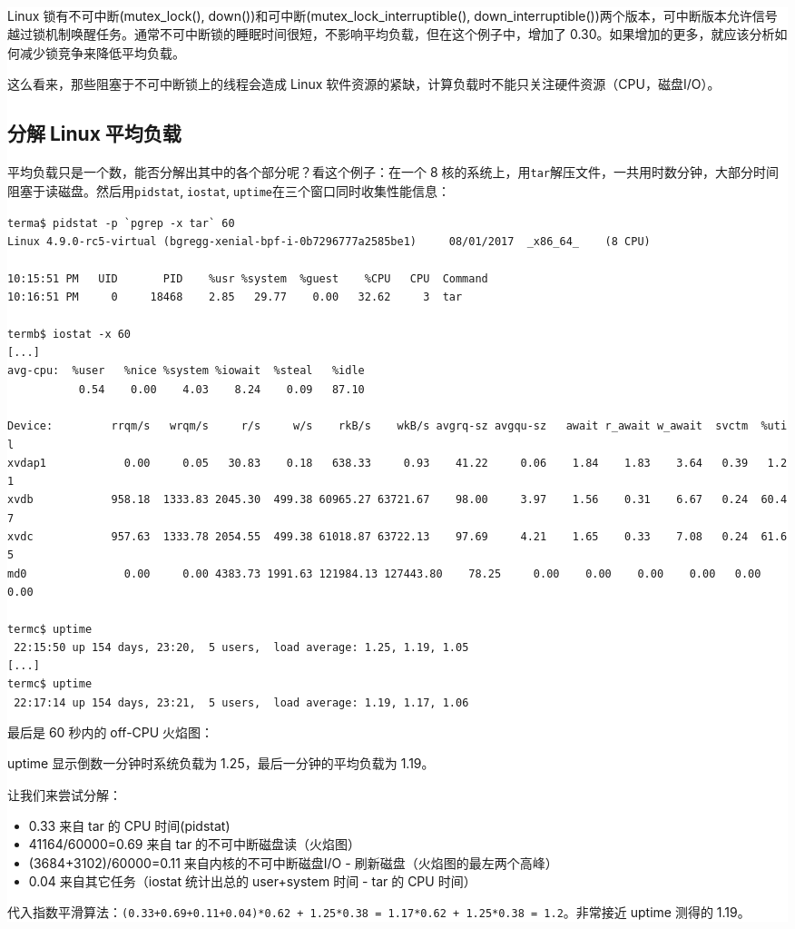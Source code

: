Linux 锁有不可中断(mutex_lock(), down())和可中断(mutex_lock_interruptible(), down_interruptible())两个版本，可中断版本允许信号越过锁机制唤醒任务。通常不可中断锁的睡眠时间很短，不影响平均负载，但在这个例子中，增加了 0.30。如果增加的更多，就应该分析如何减少锁竞争来降低平均负载。

这么看来，那些阻塞于不可中断锁上的线程会造成 Linux 软件资源的紧缺，计算负载时不能只关注硬件资源（CPU，磁盘I/O）。

## 分解 Linux 平均负载

平均负载只是一个数，能否分解出其中的各个部分呢？看这个例子：在一个 8 核的系统上，用`tar`解压文件，一共用时数分钟，大部分时间阻塞于读磁盘。然后用`pidstat`, `iostat`, `uptime`在三个窗口同时收集性能信息：

```
terma$ pidstat -p `pgrep -x tar` 60
Linux 4.9.0-rc5-virtual (bgregg-xenial-bpf-i-0b7296777a2585be1)     08/01/2017  _x86_64_    (8 CPU)

10:15:51 PM   UID       PID    %usr %system  %guest    %CPU   CPU  Command
10:16:51 PM     0     18468    2.85   29.77    0.00   32.62     3  tar

termb$ iostat -x 60
[...]
avg-cpu:  %user   %nice %system %iowait  %steal   %idle
           0.54    0.00    4.03    8.24    0.09   87.10

Device:         rrqm/s   wrqm/s     r/s     w/s    rkB/s    wkB/s avgrq-sz avgqu-sz   await r_await w_await  svctm  %util
xvdap1            0.00     0.05   30.83    0.18   638.33     0.93    41.22     0.06    1.84    1.83    3.64   0.39   1.21
xvdb            958.18  1333.83 2045.30  499.38 60965.27 63721.67    98.00     3.97    1.56    0.31    6.67   0.24  60.47
xvdc            957.63  1333.78 2054.55  499.38 61018.87 63722.13    97.69     4.21    1.65    0.33    7.08   0.24  61.65
md0               0.00     0.00 4383.73 1991.63 121984.13 127443.80    78.25     0.00    0.00    0.00    0.00   0.00   0.00

termc$ uptime
 22:15:50 up 154 days, 23:20,  5 users,  load average: 1.25, 1.19, 1.05
[...]
termc$ uptime
 22:17:14 up 154 days, 23:21,  5 users,  load average: 1.19, 1.17, 1.06
 ```

最后是 60 秒内的 off-CPU 火焰图：

<object type="image/svg+xml" data="/img/posts/perf-cpu/out.offcputime_unint08.svg"></object>

uptime 显示倒数一分钟时系统负载为 1.25，最后一分钟的平均负载为 1.19。

让我们来尝试分解：

* 0.33 来自 tar 的 CPU 时间(pidstat)
* 41164/60000=0.69 来自 tar 的不可中断磁盘读（火焰图）
* (3684+3102)/60000=0.11 来自内核的不可中断磁盘I/O - 刷新磁盘（火焰图的最左两个高峰）
* 0.04 来自其它任务（iostat 统计出总的 user+system 时间 - tar 的 CPU 时间）


代入指数平滑算法：`(0.33+0.69+0.11+0.04)*0.62 + 1.25*0.38 = 1.17*0.62 + 1.25*0.38 = 1.2`。非常接近 uptime 测得的 1.19。
